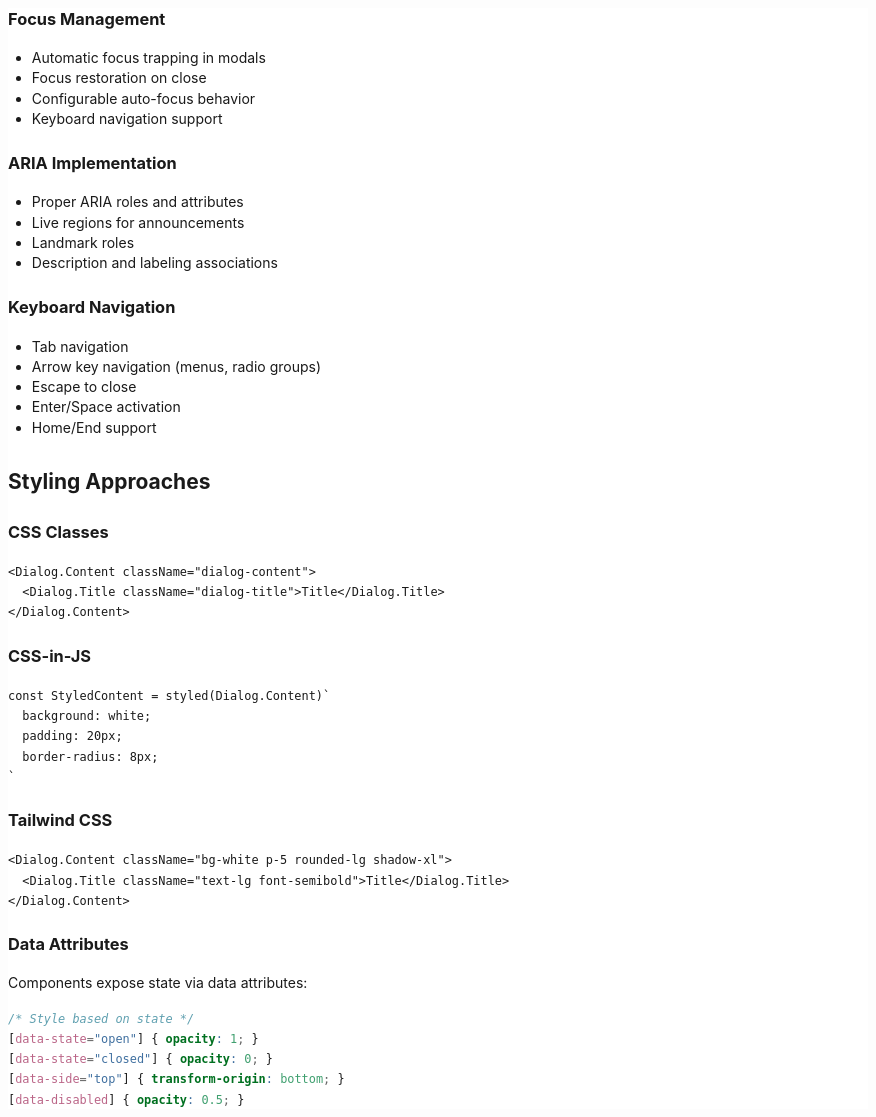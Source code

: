 ### Focus Management
- Automatic focus trapping in modals
- Focus restoration on close
- Configurable auto-focus behavior
- Keyboard navigation support

### ARIA Implementation
- Proper ARIA roles and attributes
- Live regions for announcements
- Landmark roles
- Description and labeling associations

### Keyboard Navigation
- Tab navigation
- Arrow key navigation (menus, radio groups)
- Escape to close
- Enter/Space activation
- Home/End support

## Styling Approaches

### CSS Classes
```tsx
<Dialog.Content className="dialog-content">
  <Dialog.Title className="dialog-title">Title</Dialog.Title>
</Dialog.Content>
```

### CSS-in-JS
```tsx
const StyledContent = styled(Dialog.Content)`
  background: white;
  padding: 20px;
  border-radius: 8px;
`
```

### Tailwind CSS
```tsx
<Dialog.Content className="bg-white p-5 rounded-lg shadow-xl">
  <Dialog.Title className="text-lg font-semibold">Title</Dialog.Title>
</Dialog.Content>
```

### Data Attributes
Components expose state via data attributes:
```css
/* Style based on state */
[data-state="open"] { opacity: 1; }
[data-state="closed"] { opacity: 0; }
[data-side="top"] { transform-origin: bottom; }
[data-disabled] { opacity: 0.5; }
```
